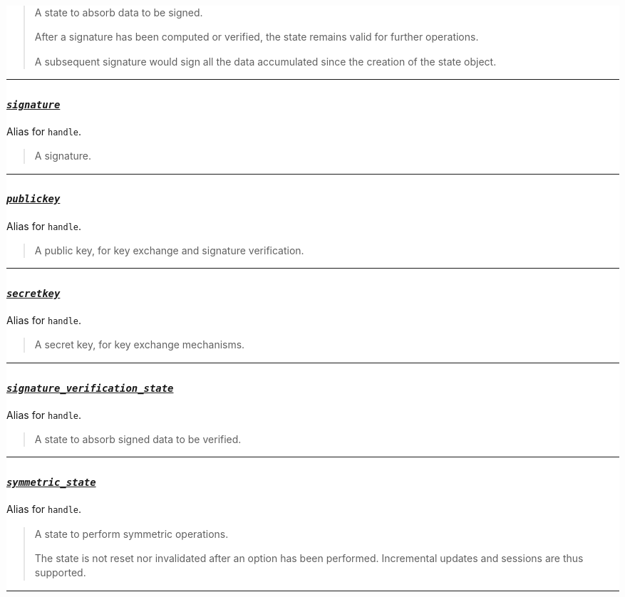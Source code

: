 > A state to absorb data to be signed.
> 
> After a signature has been computed or verified, the state remains valid for further operations.
> 
> A subsequent signature would sign all the data accumulated since the creation of the state object.


---

### _[`signature`](#signature)_
Alias for `handle`.


> A signature.


---

### _[`publickey`](#publickey)_
Alias for `handle`.


> A public key, for key exchange and signature verification.


---

### _[`secretkey`](#secretkey)_
Alias for `handle`.


> A secret key, for key exchange mechanisms.


---

### _[`signature_verification_state`](#signature_verification_state)_
Alias for `handle`.


> A state to absorb signed data to be verified.


---

### _[`symmetric_state`](#symmetric_state)_
Alias for `handle`.


> A state to perform symmetric operations.
> 
> The state is not reset nor invalidated after an option has been performed.
> Incremental updates and sessions are thus supported.


---

